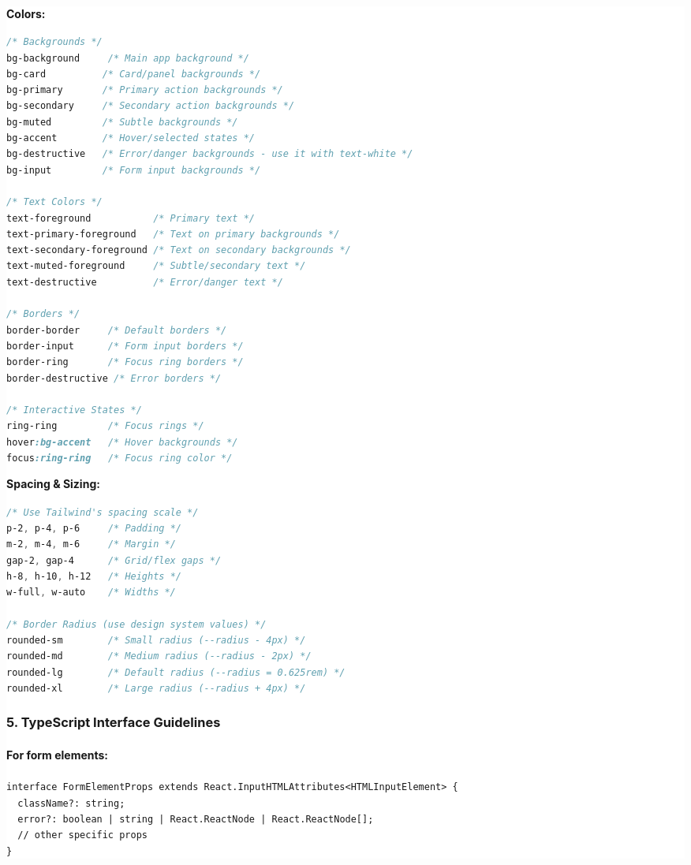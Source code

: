 **Colors:**
```css
/* Backgrounds */
bg-background     /* Main app background */
bg-card          /* Card/panel backgrounds */
bg-primary       /* Primary action backgrounds */
bg-secondary     /* Secondary action backgrounds */
bg-muted         /* Subtle backgrounds */
bg-accent        /* Hover/selected states */
bg-destructive   /* Error/danger backgrounds - use it with text-white */
bg-input         /* Form input backgrounds */

/* Text Colors */
text-foreground           /* Primary text */
text-primary-foreground   /* Text on primary backgrounds */
text-secondary-foreground /* Text on secondary backgrounds */
text-muted-foreground     /* Subtle/secondary text */
text-destructive          /* Error/danger text */

/* Borders */
border-border     /* Default borders */
border-input      /* Form input borders */
border-ring       /* Focus ring borders */
border-destructive /* Error borders */

/* Interactive States */
ring-ring         /* Focus rings */
hover:bg-accent   /* Hover backgrounds */
focus:ring-ring   /* Focus ring color */
```

**Spacing & Sizing:**
```css
/* Use Tailwind's spacing scale */
p-2, p-4, p-6     /* Padding */
m-2, m-4, m-6     /* Margin */
gap-2, gap-4      /* Grid/flex gaps */
h-8, h-10, h-12   /* Heights */
w-full, w-auto    /* Widths */

/* Border Radius (use design system values) */
rounded-sm        /* Small radius (--radius - 4px) */
rounded-md        /* Medium radius (--radius - 2px) */
rounded-lg        /* Default radius (--radius = 0.625rem) */
rounded-xl        /* Large radius (--radius + 4px) */
```

### 5. TypeScript Interface Guidelines

#### For form elements:
```tsx
interface FormElementProps extends React.InputHTMLAttributes<HTMLInputElement> {
  className?: string;
  error?: boolean | string | React.ReactNode | React.ReactNode[];
  // other specific props
}
```

